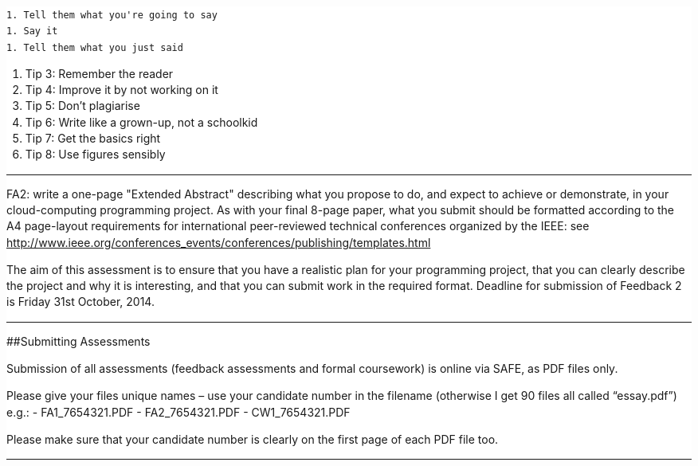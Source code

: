     1. Tell them what you're going to say
    1. Say it
    1. Tell them what you just said

1. Tip 3: Remember the reader
1. Tip 4: Improve it by not working on it 
1. Tip 5: Don’t plagiarise 
1. Tip 6: Write like a grown-up, not a schoolkid 
1. Tip 7: Get the basics right 
1. Tip 8: Use figures sensibly 

----

FA2: write a one-page "Extended Abstract" describing what you propose to do, and expect to achieve or demonstrate, in your cloud-computing programming project. As with your final 8-page paper, what you submit should be formatted according to the A4 page-layout requirements for international peer-reviewed technical conferences organized by the IEEE: see http://www.ieee.org/conferences_events/conferences/publishing/templates.html

The aim of this assessment is to ensure that you have a realistic plan for your programming project, that you can clearly describe the project and why it is interesting, and that you can submit work in the required format. Deadline for submission of Feedback 2 is Friday 31st October, 2014.

----

##Submitting Assessments 

Submission of all assessments (feedback assessments and formal coursework) is online via SAFE, as PDF files only. 

Please give your files unique names – use your candidate number in the filename (otherwise I get 90 files all called “essay.pdf”) e.g.: 
    - FA1_7654321.PDF 
    - FA2_7654321.PDF 
    - CW1_7654321.PDF 

Please make sure that your candidate number is clearly on the first page of each PDF file too.

****





































